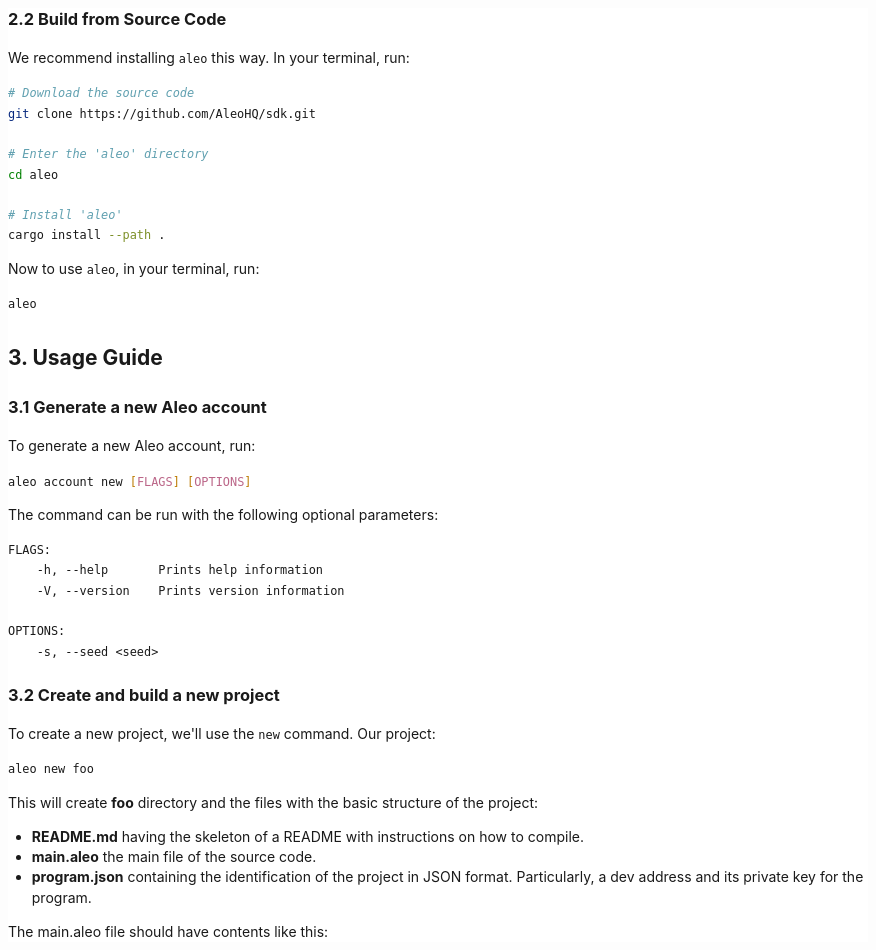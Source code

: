 ### 2.2 Build from Source Code

We recommend installing `aleo` this way. In your terminal, run:

```bash
# Download the source code
git clone https://github.com/AleoHQ/sdk.git

# Enter the 'aleo' directory
cd aleo

# Install 'aleo'
cargo install --path .
```

Now to use `aleo`, in your terminal, run:
```bash
aleo
```

## 3. Usage Guide

### 3.1 Generate a new Aleo account

To generate a new Aleo account, run:
```bash
aleo account new [FLAGS] [OPTIONS]
```

The command can be run with the following optional parameters:
```
FLAGS:
    -h, --help       Prints help information
    -V, --version    Prints version information

OPTIONS:
    -s, --seed <seed>
```

### 3.2 Create and build a new project

To create a new project, we'll use the `new` command. Our project:

``` bash
aleo new foo
```

This will create **foo** directory and the files with the basic structure of the project:

- **README.md** having the skeleton of a README with instructions on how to compile.
- **main.aleo** the main file of the source code.
- **program.json** containing the identification of the project in JSON format. Particularly, a dev address and its private key for the program.

The main.aleo file should have contents like this:


[//]: # (### 3.7 Decrypt an Aleo record ciphertext.)
[//]: # ()
[//]: # (To decrypt a record and view its contexts, run:)
[//]: # (```bash)
[//]: # (aleo record from [FLAGS] [OPTIONS])
[//]: # (```)
[//]: # ()
[//]: # (The command can be run with the following optional parameters:)
[//]: # (```)
[//]: # (FLAGS:)
[//]: # (    -h, --help       Prints help information)
[//]: # (    -V, --version    Prints version information)
[//]: # ()
[//]: # (OPTIONS:)
[//]: # (    -c, --ciphertext <ciphertext> &#40;required&#41; The cipherext hex string.)
[//]: # (    -k, --viewkey <view-key> &#40;required&#41; The Aleo view key string to decrypt the ciphertext.)
[//]: # (```)
